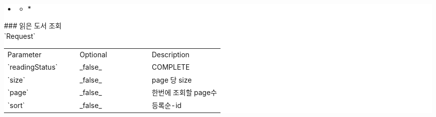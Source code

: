 </table>

* * *</div>

<div class="sect2">### 읽은 도서 조회

<div class="paragraph">`Request`</div>

<table class="tableblock frame-all grid-all stretch"><colgroup><col style="width: 33.3333%;"> <col style="width: 33.3333%;"> <col style="width: 33.3334%;"></colgroup>

<tbody>

<tr>

<td class="tableblock halign-left valign-top">Parameter</td>

<td class="tableblock halign-left valign-top">Optional</td>

<td class="tableblock halign-left valign-top">Description</td>

</tr>

<tr>

<td class="tableblock halign-left valign-top">`readingStatus`</td>

<td class="tableblock halign-left valign-top">_false_</td>

<td class="tableblock halign-left valign-top">COMPLETE</td>

</tr>

<tr>

<td class="tableblock halign-left valign-top">`size`</td>

<td class="tableblock halign-left valign-top">_false_</td>

<td class="tableblock halign-left valign-top">page 당 size</td>

</tr>

<tr>

<td class="tableblock halign-left valign-top">`page`</td>

<td class="tableblock halign-left valign-top">_false_</td>

<td class="tableblock halign-left valign-top">한번에 조회할 page수</td>

</tr>

<tr>

<td class="tableblock halign-left valign-top">`sort`</td>

<td class="tableblock halign-left valign-top">_false_</td>

<td class="tableblock halign-left valign-top">등록순-id</td>

</tr>

</tbody>
